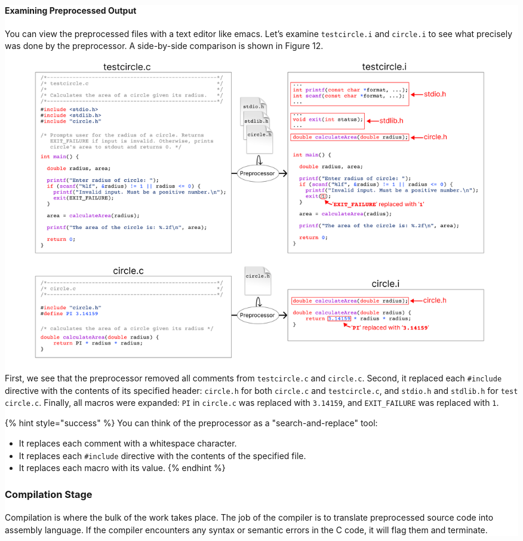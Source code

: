 #### Examining Preprocessed Output

You can view the preprocessed files with a text editor like emacs. Let’s examine `testcircle.i` and `circle.i` to see what precisely was done by the preprocessor. A side-by-side comparison is shown in Figure 12.

<figure><img src="../.gitbook/assets/Group 20 (9).png" alt=""><figcaption></figcaption></figure>

First, we see that the preprocessor removed all comments from `testcircle.c` and `circle.c`. Second, it replaced each `#include` directive with the contents of its specified header: `circle.h` for both `circle.c` and `testcircle.c`, and `stdio.h` and `stdlib.h` for `testcircle.c`. Finally, all macros were expanded: `PI` in `circle.c` was replaced with `3.14159`, and `EXIT_FAILURE` was replaced with `1`.

{% hint style="success" %}
You can think of the preprocessor as a "search-and-replace" tool:

* It replaces each comment with a whitespace character.
* It replaces each `#include` directive with the contents of the specified file.
* It replaces each macro with its value.
{% endhint %}

### Compilation Stage

Compilation is where the bulk of the work takes place. The job of the compiler is to translate preprocessed source code into assembly language. If the compiler encounters any syntax or semantic errors in the C code, it will flag them and terminate.

